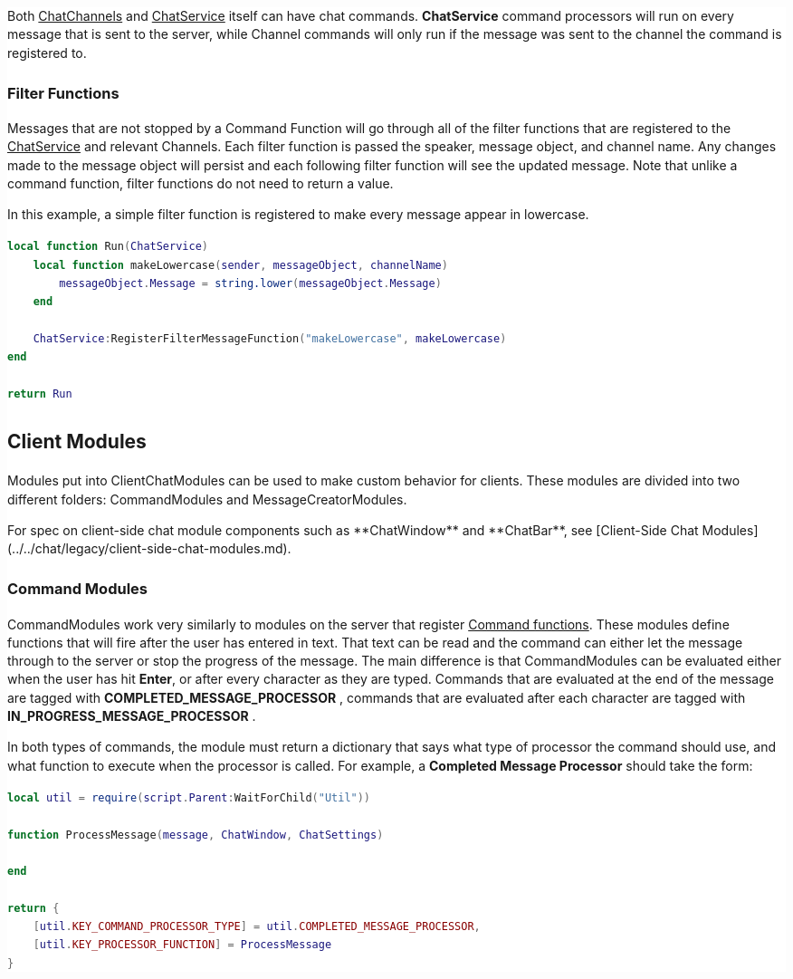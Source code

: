 Both [ChatChannels](../../chat/legacy/server-side-chat-modules.md#chatchannel) and [ChatService](../../chat/legacy/server-side-chat-modules.md#chatservice) itself can have chat commands. **ChatService** command processors will run on every message that is sent to the server, while Channel commands will only run if the message was sent to the channel the command is registered to.

### Filter Functions

Messages that are not stopped by a Command Function will go through all of the filter functions that are registered to the [ChatService](../../chat/legacy/server-side-chat-modules.md#chatservice) and relevant Channels. Each filter function is passed the speaker, message object, and channel name. Any changes made to the message object will persist and each following filter function will see the updated message. Note that unlike a command function, filter functions do not need to return a value.

In this example, a simple filter function is registered to make every message appear in lowercase.

```lua
local function Run(ChatService)
	local function makeLowercase(sender, messageObject, channelName)
		messageObject.Message = string.lower(messageObject.Message)
	end

	ChatService:RegisterFilterMessageFunction("makeLowercase", makeLowercase)
end

return Run
```

## Client Modules

Modules put into ClientChatModules can be used to make custom behavior for clients. These modules are divided into two different folders: CommandModules and MessageCreatorModules.

<Alert severity="info">
For spec on client-side chat module components such as **ChatWindow** and **ChatBar**, see [Client-Side Chat Modules](../../chat/legacy/client-side-chat-modules.md).
</Alert>

### Command Modules

CommandModules work very similarly to modules on the server that register [Command functions](#command-functions). These modules define functions that will fire after the user has entered in text. That text can be read and the command can either let the message through to the server or stop the progress of the message. The main difference is that CommandModules can be evaluated either when the user has hit **Enter**, or after every character as they are typed. Commands that are evaluated at the end of the message are tagged with **COMPLETED_MESSAGE_PROCESSOR** , commands that are evaluated after each character are tagged with **IN_PROGRESS_MESSAGE_PROCESSOR** .

In both types of commands, the module must return a dictionary that says what type of processor the command should use, and what function to execute when the processor is called. For example, a **Completed Message Processor** should take the form:

```lua
local util = require(script.Parent:WaitForChild("Util"))

function ProcessMessage(message, ChatWindow, ChatSettings)

end

return {
	[util.KEY_COMMAND_PROCESSOR_TYPE] = util.COMPLETED_MESSAGE_PROCESSOR,
	[util.KEY_PROCESSOR_FUNCTION] = ProcessMessage
}
```
